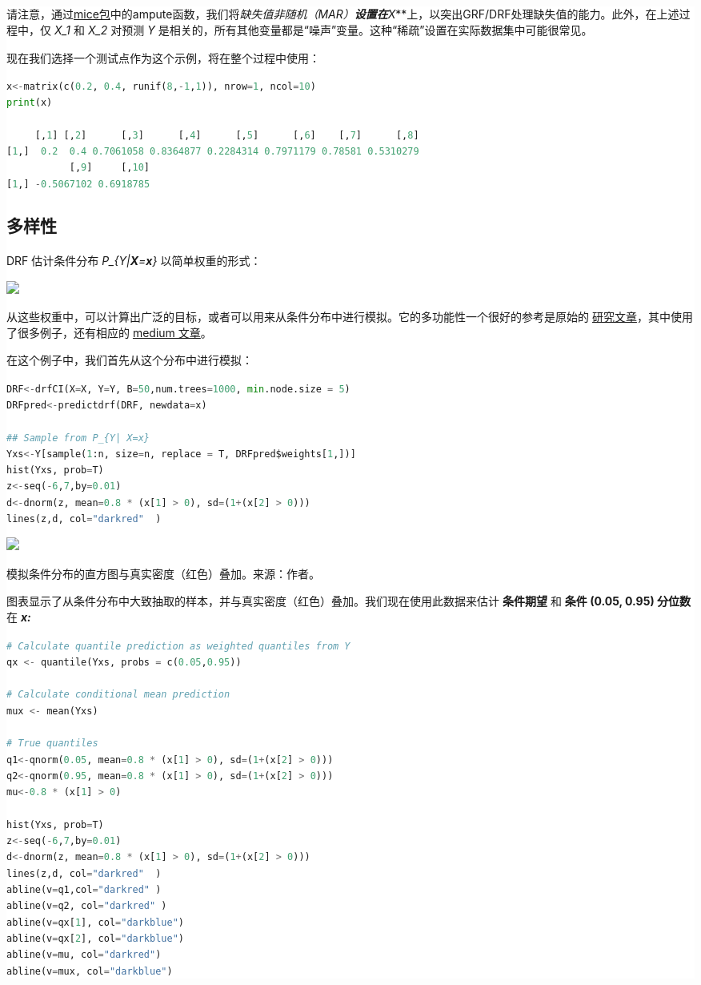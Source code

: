 请注意，通过[mice包](https://cran.r-project.org/web/packages/mice/index.html)中的ampute函数，我们将**缺失值非随机（MAR）**设置在***X***上，以突出GRF/DRF处理缺失值的能力。此外，在上述过程中，仅 *X_1* 和 *X_2* 对预测 *Y* 是相关的，所有其他变量都是“噪声”变量。这种“稀疏”设置在实际数据集中可能很常见。

现在我们选择一个测试点作为这个示例，将在整个过程中使用：

```py
x<-matrix(c(0.2, 0.4, runif(8,-1,1)), nrow=1, ncol=10)
print(x)

     [,1] [,2]      [,3]      [,4]      [,5]      [,6]    [,7]      [,8]
[1,]  0.2  0.4 0.7061058 0.8364877 0.2284314 0.7971179 0.78581 0.5310279
           [,9]     [,10]
[1,] -0.5067102 0.6918785
```

## 多样性

DRF 估计条件分布 *P_{Y|****X****=****x****}* 以简单权重的形式：

![](../Images/206d5127ad181f1e1458ee40d1784285.png)

从这些权重中，可以计算出广泛的目标，或者可以用来从条件分布中进行模拟。它的多功能性一个很好的参考是原始的 [研究文章](https://jmlr.org/papers/v23/21-0585.html)，其中使用了很多例子，还有相应的 [medium 文章](/drf-a-random-forest-for-almost-everything-625fa5c3bcb8)。

在这个例子中，我们首先从这个分布中进行模拟：

```py
DRF<-drfCI(X=X, Y=Y, B=50,num.trees=1000, min.node.size = 5)
DRFpred<-predictdrf(DRF, newdata=x)

## Sample from P_{Y| X=x}
Yxs<-Y[sample(1:n, size=n, replace = T, DRFpred$weights[1,])]
hist(Yxs, prob=T)
z<-seq(-6,7,by=0.01)
d<-dnorm(z, mean=0.8 * (x[1] > 0), sd=(1+(x[2] > 0)))
lines(z,d, col="darkred"  )
```

![](../Images/707d8f363302b0a531f4172989c20161.png)

模拟条件分布的直方图与真实密度（红色）叠加。来源：作者。

图表显示了从条件分布中大致抽取的样本，并与真实密度（红色）叠加。我们现在使用此数据来估计 **条件期望** 和 **条件 (0.05, 0.95) 分位数** 在 ***x:***

```py
# Calculate quantile prediction as weighted quantiles from Y
qx <- quantile(Yxs, probs = c(0.05,0.95))

# Calculate conditional mean prediction
mux <- mean(Yxs)

# True quantiles
q1<-qnorm(0.05, mean=0.8 * (x[1] > 0), sd=(1+(x[2] > 0)))
q2<-qnorm(0.95, mean=0.8 * (x[1] > 0), sd=(1+(x[2] > 0)))
mu<-0.8 * (x[1] > 0)

hist(Yxs, prob=T)
z<-seq(-6,7,by=0.01)
d<-dnorm(z, mean=0.8 * (x[1] > 0), sd=(1+(x[2] > 0)))
lines(z,d, col="darkred"  )
abline(v=q1,col="darkred" )
abline(v=q2, col="darkred" )
abline(v=qx[1], col="darkblue")
abline(v=qx[2], col="darkblue")
abline(v=mu, col="darkred")
abline(v=mux, col="darkblue")
```